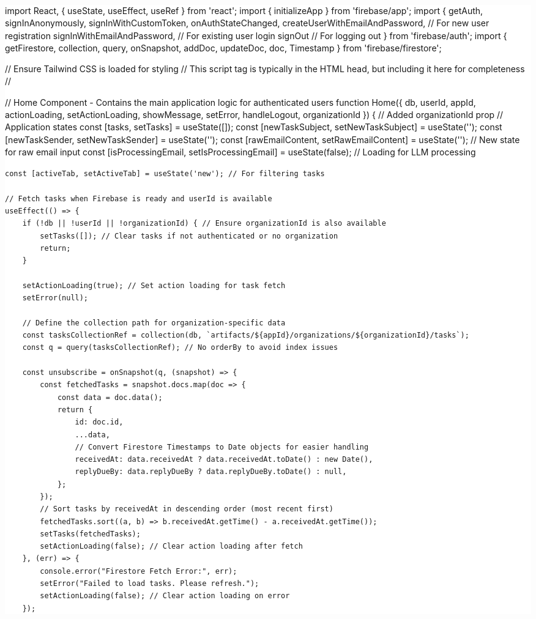 import React, { useState, useEffect, useRef } from 'react';
import { initializeApp } from 'firebase/app';
import {
    getAuth,
    signInAnonymously,
    signInWithCustomToken,
    onAuthStateChanged,
    createUserWithEmailAndPassword, // For new user registration
    signInWithEmailAndPassword,     // For existing user login
    signOut                         // For logging out
} from 'firebase/auth';
import { getFirestore, collection, query, onSnapshot, addDoc, updateDoc, doc, Timestamp } from 'firebase/firestore';

// Ensure Tailwind CSS is loaded for styling
// This script tag is typically in the HTML head, but including it here for completeness
// <script src="https://cdn.tailwindcss.com"></script>

// Home Component - Contains the main application logic for authenticated users
function Home({ db, userId, appId, actionLoading, setActionLoading, showMessage, setError, handleLogout, organizationId }) { // Added organizationId prop
    // Application states
    const [tasks, setTasks] = useState([]);
    const [newTaskSubject, setNewTaskSubject] = useState('');
    const [newTaskSender, setNewTaskSender] = useState('');
    const [rawEmailContent, setRawEmailContent] = useState(''); // New state for raw email input
    const [isProcessingEmail, setIsProcessingEmail] = useState(false); // Loading for LLM processing

    const [activeTab, setActiveTab] = useState('new'); // For filtering tasks

    // Fetch tasks when Firebase is ready and userId is available
    useEffect(() => {
        if (!db || !userId || !organizationId) { // Ensure organizationId is also available
            setTasks([]); // Clear tasks if not authenticated or no organization
            return;
        }

        setActionLoading(true); // Set action loading for task fetch
        setError(null);

        // Define the collection path for organization-specific data
        const tasksCollectionRef = collection(db, `artifacts/${appId}/organizations/${organizationId}/tasks`);
        const q = query(tasksCollectionRef); // No orderBy to avoid index issues

        const unsubscribe = onSnapshot(q, (snapshot) => {
            const fetchedTasks = snapshot.docs.map(doc => {
                const data = doc.data();
                return {
                    id: doc.id,
                    ...data,
                    // Convert Firestore Timestamps to Date objects for easier handling
                    receivedAt: data.receivedAt ? data.receivedAt.toDate() : new Date(),
                    replyDueBy: data.replyDueBy ? data.replyDueBy.toDate() : null,
                };
            });
            // Sort tasks by receivedAt in descending order (most recent first)
            fetchedTasks.sort((a, b) => b.receivedAt.getTime() - a.receivedAt.getTime());
            setTasks(fetchedTasks);
            setActionLoading(false); // Clear action loading after fetch
        }, (err) => {
            console.error("Firestore Fetch Error:", err);
            setError("Failed to load tasks. Please refresh.");
            setActionLoading(false); // Clear action loading on error
        });
